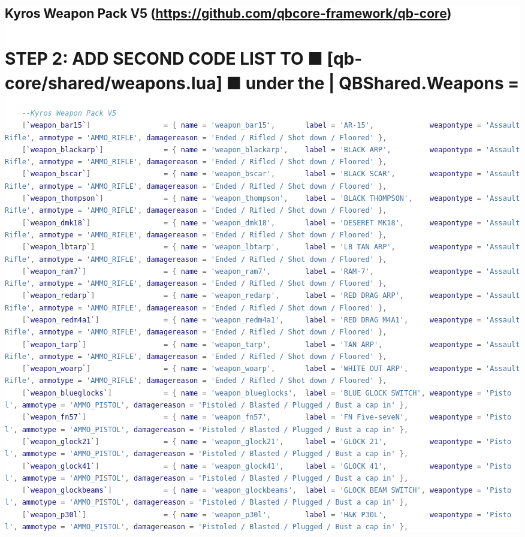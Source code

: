 
## Kyros Weapon Pack V5 (https://github.com/qbcore-framework/qb-core)

# STEP 2: ADD SECOND CODE LIST TO   ■   [qb-core/shared/weapons.lua]                                  ■  under the | QBShared.Weapons =


```lua
	--Kyros Weapon Pack V5
	[`weapon_bar15`]                 = { name = 'weapon_bar15',       label = 'AR-15',             weapontype = 'Assault Rifle', ammotype = 'AMMO_RIFLE', damagereason = 'Ended / Rifled / Shot down / Floored' },
	[`weapon_blackarp`]              = { name = 'weapon_blackarp',    label = 'BLACK ARP',         weapontype = 'Assault Rifle', ammotype = 'AMMO_RIFLE', damagereason = 'Ended / Rifled / Shot down / Floored' },
	[`weapon_bscar`]                 = { name = 'weapon_bscar',       label = 'BLACK SCAR',        weapontype = 'Assault Rifle', ammotype = 'AMMO_RIFLE', damagereason = 'Ended / Rifled / Shot down / Floored' },
	[`weapon_thompson`]              = { name = 'weapon_thompson',    label = 'BLACK THOMPSON',    weapontype = 'Assault Rifle', ammotype = 'AMMO_RIFLE', damagereason = 'Ended / Rifled / Shot down / Floored' },
	[`weapon_dmk18`]                 = { name = 'weapon_dmk18',       label = 'DESERET MK18',      weapontype = 'Assault Rifle', ammotype = 'AMMO_RIFLE', damagereason = 'Ended / Rifled / Shot down / Floored' },
	[`weapon_lbtarp`]                = { name = 'weapon_lbtarp',      label = 'LB TAN ARP',        weapontype = 'Assault Rifle', ammotype = 'AMMO_RIFLE', damagereason = 'Ended / Rifled / Shot down / Floored' },
	[`weapon_ram7`]                  = { name = 'weapon_ram7',        label = 'RAM-7',             weapontype = 'Assault Rifle', ammotype = 'AMMO_RIFLE', damagereason = 'Ended / Rifled / Shot down / Floored' },
	[`weapon_redarp`]                = { name = 'weapon_redarp',      label = 'RED DRAG ARP',      weapontype = 'Assault Rifle', ammotype = 'AMMO_RIFLE', damagereason = 'Ended / Rifled / Shot down / Floored' },
	[`weapon_redm4a1`]               = { name = 'weapon_redm4a1',     label = 'RED DRAG M4A1',     weapontype = 'Assault Rifle', ammotype = 'AMMO_RIFLE', damagereason = 'Ended / Rifled / Shot down / Floored' },
	[`weapon_tarp`]                  = { name = 'weapon_tarp',        label = 'TAN ARP',           weapontype = 'Assault Rifle', ammotype = 'AMMO_RIFLE', damagereason = 'Ended / Rifled / Shot down / Floored' },
	[`weapon_woarp`]                 = { name = 'weapon_woarp',       label = 'WHITE OUT ARP',     weapontype = 'Assault Rifle', ammotype = 'AMMO_RIFLE', damagereason = 'Ended / Rifled / Shot down / Floored' },
	[`weapon_blueglocks`]            = { name = 'weapon_blueglocks',  label = 'BLUE GLOCK SWITCH', weapontype = 'Pistol', ammotype = 'AMMO_PISTOL', damagereason = 'Pistoled / Blasted / Plugged / Bust a cap in' },
	[`weapon_fn57`]                  = { name = 'weapon_fn57',        label = 'FN Five-seveN',     weapontype = 'Pistol', ammotype = 'AMMO_PISTOL', damagereason = 'Pistoled / Blasted / Plugged / Bust a cap in' },
	[`weapon_glock21`]               = { name = 'weapon_glock21',     label = 'GLOCK 21',          weapontype = 'Pistol', ammotype = 'AMMO_PISTOL', damagereason = 'Pistoled / Blasted / Plugged / Bust a cap in' },
	[`weapon_glock41`]               = { name = 'weapon_glock41',     label = 'GLOCK 41',          weapontype = 'Pistol', ammotype = 'AMMO_PISTOL', damagereason = 'Pistoled / Blasted / Plugged / Bust a cap in' },
	[`weapon_glockbeams`]            = { name = 'weapon_glockbeams',  label = 'GLOCK BEAM SWITCH', weapontype = 'Pistol', ammotype = 'AMMO_PISTOL', damagereason = 'Pistoled / Blasted / Plugged / Bust a cap in' },
	[`weapon_p30l`]                  = { name = 'weapon_p30l',        label = 'H&K P30L',          weapontype = 'Pistol', ammotype = 'AMMO_PISTOL', damagereason = 'Pistoled / Blasted / Plugged / Bust a cap in' },
```